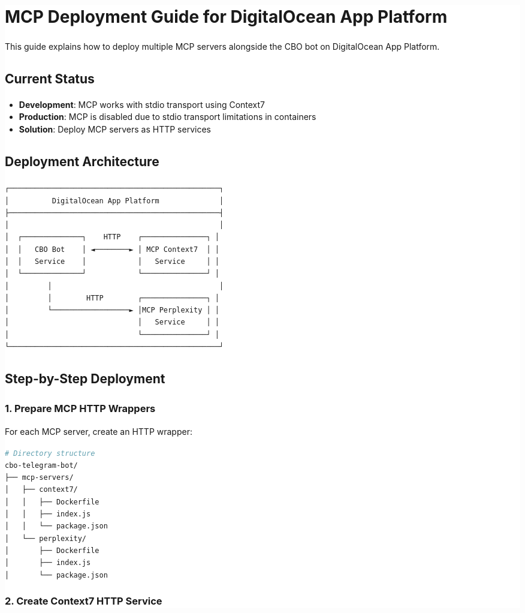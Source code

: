 # MCP Deployment Guide for DigitalOcean App Platform

This guide explains how to deploy multiple MCP servers alongside the CBO bot on DigitalOcean App Platform.

## Current Status

- **Development**: MCP works with stdio transport using Context7
- **Production**: MCP is disabled due to stdio transport limitations in containers
- **Solution**: Deploy MCP servers as HTTP services

## Deployment Architecture

```
┌─────────────────────────────────────────────────┐
│          DigitalOcean App Platform              │
├─────────────────────────────────────────────────┤
│                                                 │
│  ┌──────────────┐    HTTP    ┌───────────────┐ │
│  │   CBO Bot    │ ◄────────► │ MCP Context7  │ │
│  │   Service    │            │   Service     │ │
│  └──────────────┘            └───────────────┘ │
│         │                                       │
│         │        HTTP        ┌───────────────┐ │
│         └──────────────────► │MCP Perplexity │ │
│                              │   Service     │ │
│                              └───────────────┘ │
└─────────────────────────────────────────────────┘
```

## Step-by-Step Deployment

### 1. Prepare MCP HTTP Wrappers

For each MCP server, create an HTTP wrapper:

```bash
# Directory structure
cbo-telegram-bot/
├── mcp-servers/
│   ├── context7/
│   │   ├── Dockerfile
│   │   ├── index.js
│   │   └── package.json
│   └── perplexity/
│       ├── Dockerfile
│       ├── index.js
│       └── package.json
```

### 2. Create Context7 HTTP Service
